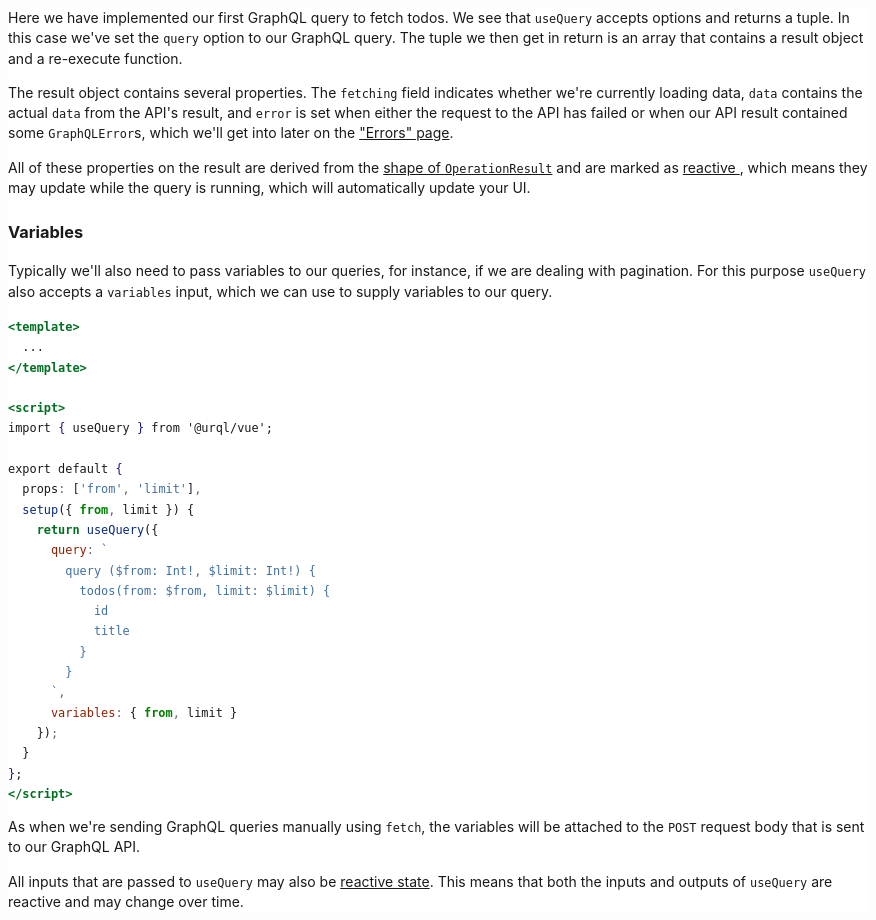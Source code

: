 Here we have implemented our first GraphQL query to fetch todos. We see that `useQuery` accepts
options and returns a tuple. In this case we've set the `query` option to our GraphQL query. The
tuple we then get in return is an array that contains a result object and a re-execute function.

The result object contains several properties. The `fetching` field indicates whether we're currently
loading data, `data` contains the actual `data` from the API's result, and `error` is set when either
the request to the API has failed or when our API result contained some `GraphQLError`s, which
we'll get into later on the ["Errors" page](./errors.md).

All of these properties on the result are derived from the [shape of
`OperationResult`](../api/core.md#operationresult) and are marked as [reactive
](https://v3.vuejs.org/guide/reactivity-fundamentals.html), which means they may
update while the query is running, which will automatically update your UI.

### Variables

Typically we'll also need to pass variables to our queries, for instance, if we are dealing with
pagination. For this purpose `useQuery` also accepts a `variables` input, which we can
use to supply variables to our query.

```jsx
<template>
  ...
</template>

<script>
import { useQuery } from '@urql/vue';

export default {
  props: ['from', 'limit'],
  setup({ from, limit }) {
    return useQuery({
      query: `
        query ($from: Int!, $limit: Int!) {
          todos(from: $from, limit: $limit) {
            id
            title
          }
        }
      `,
      variables: { from, limit }
    });
  }
};
</script>
```

As when we're sending GraphQL queries manually using `fetch`, the variables will be attached to the
`POST` request body that is sent to our GraphQL API.

All inputs that are passed to `useQuery` may also be [reactive
state](https://v3.vuejs.org/guide/reactivity-fundamentals.html). This means that both the inputs and
outputs of `useQuery` are reactive and may change over time.
